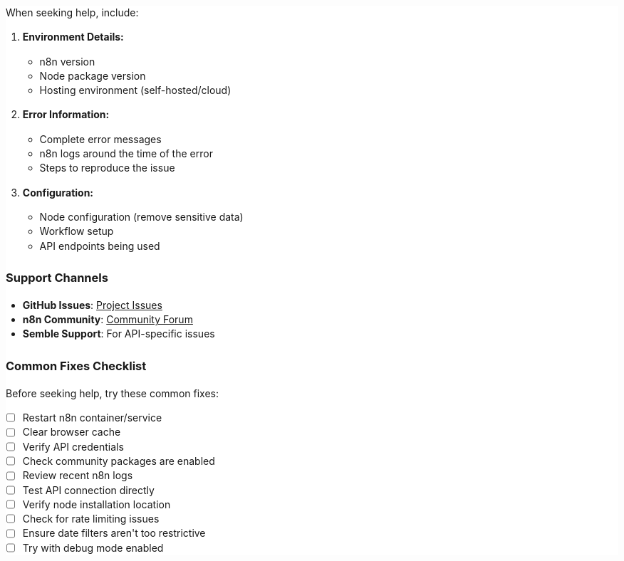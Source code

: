 When seeking help, include:

1. **Environment Details:**
   - n8n version
   - Node package version
   - Hosting environment (self-hosted/cloud)

2. **Error Information:**
   - Complete error messages
   - n8n logs around the time of the error
   - Steps to reproduce the issue

3. **Configuration:**
   - Node configuration (remove sensitive data)
   - Workflow setup
   - API endpoints being used

### Support Channels

- **GitHub Issues**: [Project Issues](https://github.com/mikehatcher/n8n-nodes-semble/issues)
- **n8n Community**: [Community Forum](https://community.n8n.io/)
- **Semble Support**: For API-specific issues

### Common Fixes Checklist

Before seeking help, try these common fixes:

- [ ] Restart n8n container/service
- [ ] Clear browser cache
- [ ] Verify API credentials
- [ ] Check community packages are enabled
- [ ] Review recent n8n logs
- [ ] Test API connection directly
- [ ] Verify node installation location
- [ ] Check for rate limiting issues
- [ ] Ensure date filters aren't too restrictive
- [ ] Try with debug mode enabled
